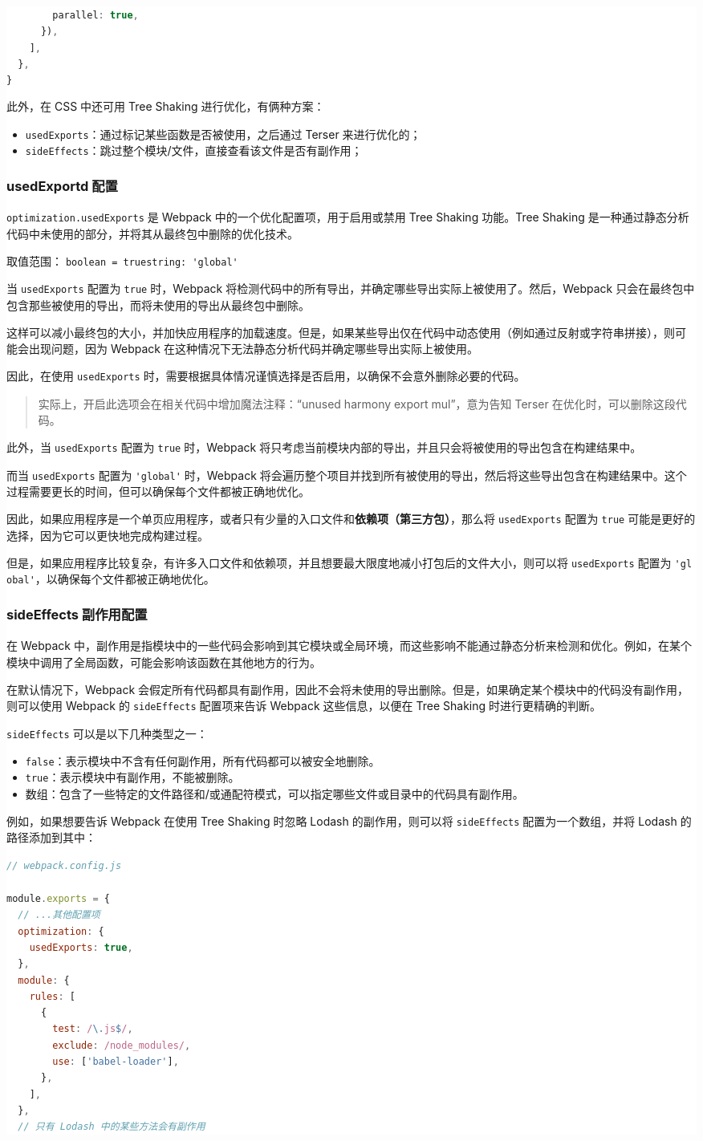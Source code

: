    ```js
           parallel: true,
         }),
       ],
     },
   }
   ```

此外，在 CSS 中还可用 Tree Shaking 进行优化，有俩种方案：

- `usedExports`：通过标记某些函数是否被使用，之后通过 Terser 来进行优化的；
- `sideEffects`：跳过整个模块/文件，直接查看该文件是否有副作用；

### usedExportd 配置

`optimization.usedExports` 是 Webpack 中的一个优化配置项，用于启用或禁用 Tree Shaking 功能。Tree Shaking 是一种通过静态分析代码中未使用的部分，并将其从最终包中删除的优化技术。

取值范围： `boolean = truestring: 'global'`

当 `usedExports` 配置为 `true` 时，Webpack 将检测代码中的所有导出，并确定哪些导出实际上被使用了。然后，Webpack 只会在最终包中包含那些被使用的导出，而将未使用的导出从最终包中删除。

这样可以减小最终包的大小，并加快应用程序的加载速度。但是，如果某些导出仅在代码中动态使用（例如通过反射或字符串拼接），则可能会出现问题，因为 Webpack 在这种情况下无法静态分析代码并确定哪些导出实际上被使用。

因此，在使用 `usedExports` 时，需要根据具体情况谨慎选择是否启用，以确保不会意外删除必要的代码。

> 实际上，开启此选项会在相关代码中增加魔法注释：“unused harmony export mul”，意为告知 Terser 在优化时，可以删除这段代码。

此外，当 `usedExports` 配置为 `true` 时，Webpack 将只考虑当前模块内部的导出，并且只会将被使用的导出包含在构建结果中。

而当 `usedExports` 配置为 `'global'` 时，Webpack 将会遍历整个项目并找到所有被使用的导出，然后将这些导出包含在构建结果中。这个过程需要更长的时间，但可以确保每个文件都被正确地优化。

因此，如果应用程序是一个单页应用程序，或者只有少量的入口文件和**依赖项（第三方包）**，那么将 `usedExports` 配置为 `true` 可能是更好的选择，因为它可以更快地完成构建过程。

但是，如果应用程序比较复杂，有许多入口文件和依赖项，并且想要最大限度地减小打包后的文件大小，则可以将 `usedExports` 配置为 `'global'`，以确保每个文件都被正确地优化。

### sideEffects 副作用配置

在 Webpack 中，副作用是指模块中的一些代码会影响到其它模块或全局环境，而这些影响不能通过静态分析来检测和优化。例如，在某个模块中调用了全局函数，可能会影响该函数在其他地方的行为。

在默认情况下，Webpack 会假定所有代码都具有副作用，因此不会将未使用的导出删除。但是，如果确定某个模块中的代码没有副作用，则可以使用 Webpack 的 `sideEffects` 配置项来告诉 Webpack 这些信息，以便在 Tree Shaking 时进行更精确的判断。

`sideEffects` 可以是以下几种类型之一：

- `false`：表示模块中不含有任何副作用，所有代码都可以被安全地删除。
- `true`：表示模块中有副作用，不能被删除。
- 数组：包含了一些特定的文件路径和/或通配符模式，可以指定哪些文件或目录中的代码具有副作用。

例如，如果想要告诉 Webpack 在使用 Tree Shaking 时忽略 Lodash 的副作用，则可以将 `sideEffects` 配置为一个数组，并将 Lodash 的路径添加到其中：

```js
// webpack.config.js

module.exports = {
  // ...其他配置项
  optimization: {
    usedExports: true,
  },
  module: {
    rules: [
      {
        test: /\.js$/,
        exclude: /node_modules/,
        use: ['babel-loader'],
      },
    ],
  },
  // 只有 Lodash 中的某些方法会有副作用
```